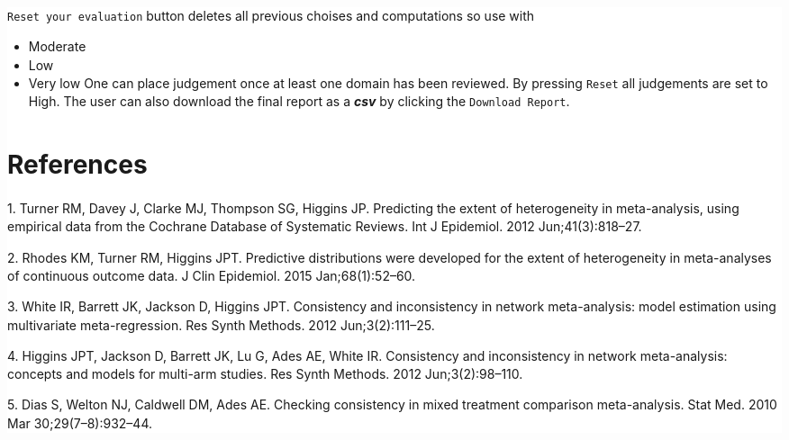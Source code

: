 ```Reset your evaluation``` button deletes all previous choises and computations so use with
- Moderate
- Low
- Very low
One can place judgement once at least one domain has been reviewed. 
By pressing ```Reset``` all judgements are set to High.
The user can also download the final report as a ***csv*** by clicking the
```Download Report```.

References
==========

1\. <span id ="Turner">Turner RM, Davey J, Clarke MJ, Thompson SG, Higgins JP. Predicting
the extent of heterogeneity in meta-analysis, using empirical data from
the Cochrane Database of Systematic Reviews. Int J Epidemiol. 2012
Jun;41(3):818–27.
</span>

2\. <span id="Rhodes">Rhodes KM, Turner RM, Higgins JPT. Predictive distributions were
developed for the extent of heterogeneity in meta-analyses of continuous
outcome data. J Clin Epidemiol. 2015 Jan;68(1):52–60.
</span>

3\. <span id="White">White IR, Barrett JK, Jackson D, Higgins JPT. Consistency and
inconsistency in network meta-analysis: model estimation using
multivariate meta-regression. Res Synth Methods. 2012 Jun;3(2):111–25.
</span>

4\. <span id="Higgins">Higgins JPT, Jackson D, Barrett JK, Lu G, Ades AE, White IR.
Consistency and inconsistency in network meta-analysis: concepts and
models for multi-arm studies. Res Synth Methods. 2012 Jun;3(2):98–110.
</span>

5\. <span id="Dias">Dias S, Welton NJ, Caldwell DM, Ades AE. Checking consistency in
mixed treatment comparison meta-analysis. Stat Med. 2010 Mar
30;29(7–8):932–44.
</span>
